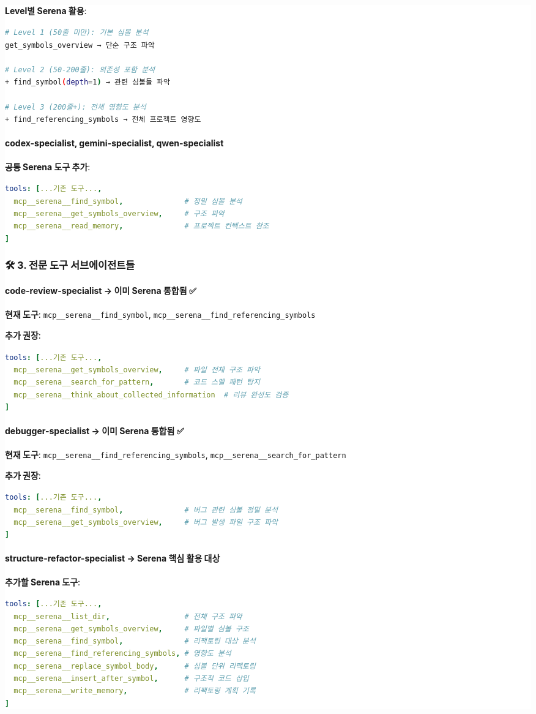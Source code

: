 **Level별 Serena 활용**:
```bash
# Level 1 (50줄 미만): 기본 심볼 분석
get_symbols_overview → 단순 구조 파악

# Level 2 (50-200줄): 의존성 포함 분석  
+ find_symbol(depth=1) → 관련 심볼들 파악

# Level 3 (200줄+): 전체 영향도 분석
+ find_referencing_symbols → 전체 프로젝트 영향도
```

#### **codex-specialist**, **gemini-specialist**, **qwen-specialist**
**공통 Serena 도구 추가**:
```yaml
tools: [...기존 도구...,
  mcp__serena__find_symbol,              # 정밀 심볼 분석
  mcp__serena__get_symbols_overview,     # 구조 파악
  mcp__serena__read_memory,              # 프로젝트 컨텍스트 참조
]
```

### 🛠️ 3. 전문 도구 서브에이전트들

#### **code-review-specialist** → 이미 Serena 통합됨 ✅
**현재 도구**: `mcp__serena__find_symbol`, `mcp__serena__find_referencing_symbols`

**추가 권장**:
```yaml
tools: [...기존 도구...,
  mcp__serena__get_symbols_overview,     # 파일 전체 구조 파악
  mcp__serena__search_for_pattern,       # 코드 스멜 패턴 탐지
  mcp__serena__think_about_collected_information  # 리뷰 완성도 검증
]
```

#### **debugger-specialist** → 이미 Serena 통합됨 ✅  
**현재 도구**: `mcp__serena__find_referencing_symbols`, `mcp__serena__search_for_pattern`

**추가 권장**:
```yaml
tools: [...기존 도구...,
  mcp__serena__find_symbol,              # 버그 관련 심볼 정밀 분석
  mcp__serena__get_symbols_overview,     # 버그 발생 파일 구조 파악
]
```

#### **structure-refactor-specialist** → Serena 핵심 활용 대상
**추가할 Serena 도구**:
```yaml
tools: [...기존 도구...,
  mcp__serena__list_dir,                 # 전체 구조 파악
  mcp__serena__get_symbols_overview,     # 파일별 심볼 구조
  mcp__serena__find_symbol,              # 리팩토링 대상 분석
  mcp__serena__find_referencing_symbols, # 영향도 분석
  mcp__serena__replace_symbol_body,      # 심볼 단위 리팩토링
  mcp__serena__insert_after_symbol,      # 구조적 코드 삽입
  mcp__serena__write_memory,             # 리팩토링 계획 기록
]
```
